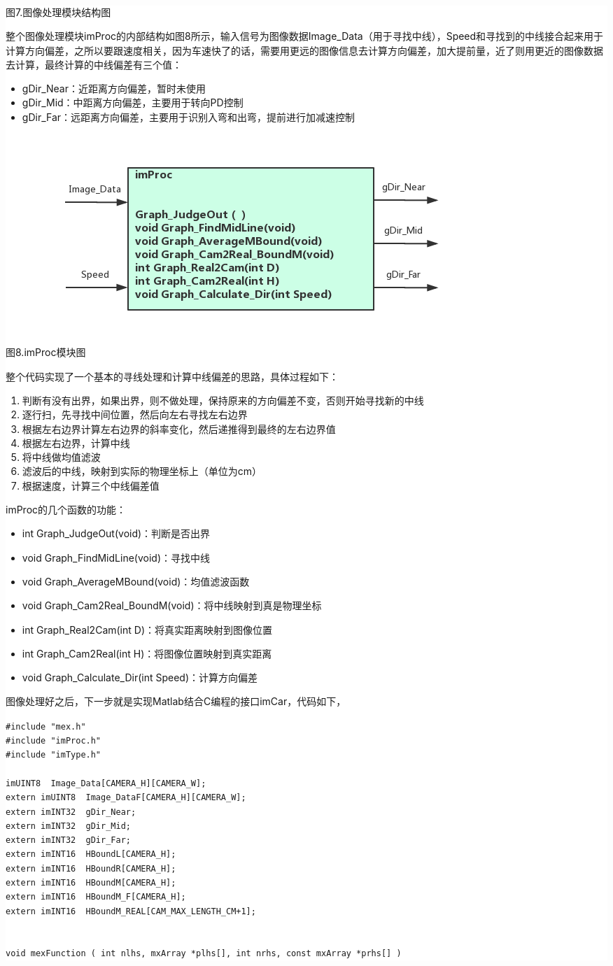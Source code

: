 图7.图像处理模块结构图

整个图像处理模块imProc的内部结构如图8所示，输入信号为图像数据Image\_Data（用于寻找中线），Speed和寻找到的中线接合起来用于计算方向偏差，之所以要跟速度相关，因为车速快了的话，需要用更远的图像信息去计算方向偏差，加大提前量，近了则用更近的图像数据去计算，最终计算的中线偏差有三个值：

* gDir\_Near：近距离方向偏差，暂时未使用
* gDir\_Mid：中距离方向偏差，主要用于转向PD控制
* gDir\_Far：远距离方向偏差，主要用于识别入弯和出弯，提前进行加减速控制

![](/images/the-little-embedded-system/EmbeddedSystem_S4_P7.png)

图8.imProc模块图

整个代码实现了一个基本的寻线处理和计算中线偏差的思路，具体过程如下：

1. 判断有没有出界，如果出界，则不做处理，保持原来的方向偏差不变，否则开始寻找新的中线
2. 逐行扫，先寻找中间位置，然后向左右寻找左右边界
3. 根据左右边界计算左右边界的斜率变化，然后递推得到最终的左右边界值
4. 根据左右边界，计算中线
5. 将中线做均值滤波
6. 滤波后的中线，映射到实际的物理坐标上（单位为cm）
7. 根据速度，计算三个中线偏差值

imProc的几个函数的功能：

* int Graph\_JudgeOut\(void\)：判断是否出界
* void Graph\_FindMidLine\(void\)：寻找中线
* void Graph\_AverageMBound\(void\)：均值滤波函数
* void Graph\_Cam2Real\_BoundM\(void\)：将中线映射到真是物理坐标
* int Graph\_Real2Cam\(int D\)：将真实距离映射到图像位置
* int Graph\_Cam2Real\(int H\)：将图像位置映射到真实距离

* void Graph\_Calculate\_Dir\(int Speed\)：计算方向偏差

图像处理好之后，下一步就是实现Matlab结合C编程的接口imCar，代码如下，

```
#include "mex.h"
#include "imProc.h"
#include "imType.h"

imUINT8  Image_Data[CAMERA_H][CAMERA_W];
extern imUINT8  Image_DataF[CAMERA_H][CAMERA_W];
extern imINT32  gDir_Near;
extern imINT32  gDir_Mid;
extern imINT32  gDir_Far;
extern imINT16  HBoundL[CAMERA_H];
extern imINT16  HBoundR[CAMERA_H];
extern imINT16  HBoundM[CAMERA_H];
extern imINT16  HBoundM_F[CAMERA_H];
extern imINT16  HBoundM_REAL[CAM_MAX_LENGTH_CM+1];


void mexFunction ( int nlhs, mxArray *plhs[], int nrhs, const mxArray *prhs[] )
```